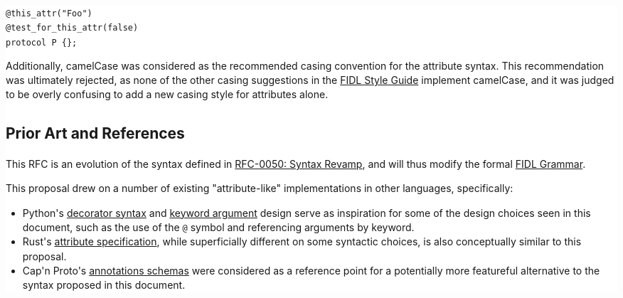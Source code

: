 ```fidl
@this_attr("Foo")
@test_for_this_attr(false)
protocol P {};
```

Additionally, camelCase was considered as the recommended casing convention for
the attribute syntax. This recommendation was ultimately rejected, as none of
the other casing suggestions in the [FIDL Style Guide][fidl-style-guide]
implement camelCase, and it was judged to be overly confusing to add a new
casing style for attributes alone.

## Prior Art and References

This RFC is an evolution of the syntax defined in [RFC-0050: Syntax
Revamp][rfc-0050], and will thus modify the formal [FIDL Grammar][fidl-grammar].

This proposal drew on a number of existing "attribute-like" implementations in
other languages, specifically:

* Python's [decorator syntax][python-decorator-syntax] and
[keyword argument][python-keyword-syntax] design serve as inspiration for
some of the design choices seen in this document, such as the use of the `@`
symbol and referencing arguments by keyword.
* Rust's [attribute specification][rust-attribute-syntax], while superficially
different on some syntactic choices, is also conceptually similar to this
proposal.
* Cap'n Proto's [annotations schemas][capn-proto-annotation-syntax] were
considered as a reference point for a potentially more featureful alternative to
the syntax proposed in this document.

[capn-proto-annotation-syntax]: https://capnproto.org/language.html#annotations
[fidl-attributes]: /docs/reference/fidl/language/attributes.md
[fidl-attributes-discoverable]: /docs/reference/fidl/language/attributes.md#discoverable
[fidl-attributes-doc]: /docs/reference/fidl/language/attributes.md#doc
[fidl-attributes-for-deprecated-c-bindings]: /docs/reference/fidl/language/attributes.md#layout
[fidl-attributes-internal]: /docs/reference/fidl/language/attributes.md#internal
[fidl-attributes-max-bytes]: /docs/reference/fidl/language/attributes.md#maxbytes
[fidl-attributes-max-handles]: /docs/reference/fidl/language/attributes.md#maxhandles
[fidl-attributes-no-doc]: /docs/reference/fidl/language/attributes.md#nodoc
[fidl-attributes-transitional]: /docs/reference/fidl/language/attributes.md#transitional
[fidl-attributes-transport]: /docs/reference/fidl/language/attributes.md#transport
[fidl-grammar]: /docs/reference/fidl/language/grammar.md
[fidl-json-ir]: /docs/reference/fidl/language/json-ir.md
[fidl-json-schema]: https://cs.opensource.google/fuchsia/fuchsia/+/main:tools/fidl/fidlc/schema.json;drc=ed2a2cddbd2257595ff9fd8e9c4d151b291edec1
[fidl-json-schema-attribute]: https://cs.opensource.google/fuchsia/fuchsia/+/main:tools/fidl/fidlc/schema.json;l=1183;drc=ed2a2cddbd2257595ff9fd8e9c4d151b291edec1
[fidl-style-guide]: /docs/development/languages/fidl/guides/style.md#usage
[python-decorator-syntax]: https://docs.python.org/3/reference/expressions.html#calls
[python-keyword-syntax]: https://www.python.org/dev/peps/pep-0318/
[rfc-0040]: /docs/contribute/governance/rfcs/0040_identifier_uniqueness.md
[rfc-0050]: /docs/contribute/governance/rfcs/0050_syntax_revamp.md
[rfc-0083]: /docs/contribute/governance/rfcs/0083_fidl_versioning.md
[rust-attribute-syntax]: https://doc.rust-lang.org/reference/attributes.html
